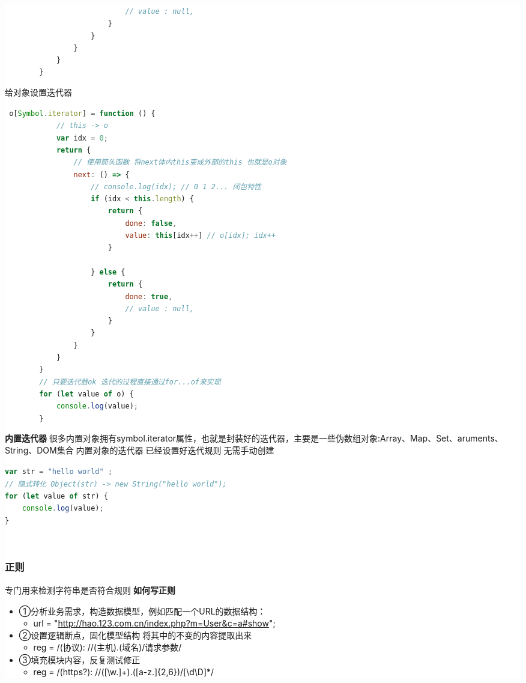 ```js
                            // value : null, 
                        }
                    }
                }
            }
        }
```
给对象设置迭代器
```js
 o[Symbol.iterator] = function () {
            // this -> o 
            var idx = 0;
            return {
                // 使用箭头函数 将next体内this变成外部的this 也就是o对象
                next: () => {
                    // console.log(idx); // 0 1 2... 闭包特性
                    if (idx < this.length) {
                        return {
                            done: false,
                            value: this[idx++] // o[idx]; idx++
                        }

                    } else {
                        return {
                            done: true,
                            // value : null, 
                        }
                    }
                }
            }
        }
        // 只要迭代器ok 迭代的过程直接通过for...of来实现
        for (let value of o) {
            console.log(value);
        }
```

**内置迭代器**
很多内置对象拥有symbol.iterator属性，也就是封装好的迭代器，主要是一些伪数组对象:Array、Map、Set、aruments、String、DOM集合
内置对象的迭代器 已经设置好迭代规则 无需手动创建
```js
var str = "hello world" ;
// 隐式转化 Object(str) -> new String("hello world");
for (let value of str) {
	console.log(value);
}
```
&nbsp;
### 正则
专门用来检测字符串是否符合规则
**如何写正则**
* ①分析业务需求，构造数据模型，例如匹配一个URL的数据结构：
	+ url = "http://hao.123.com.cn/index.php?m=User&c=a#show"; 
* ②设置逻辑断点，固化模型结构 将其中的不变的内容提取出来 
	+ reg = /(协议): //(主机).(域名)/请求参数/
*  ③填充模块内容，反复测试修正
	+ reg = /(https?): //([\w\.]+).([a-z\.]{2,6})/[\d\D]*/
